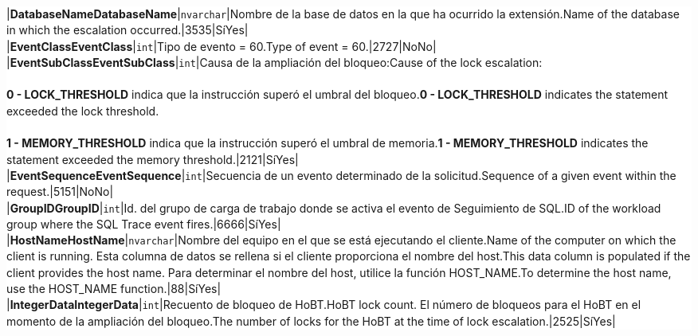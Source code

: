 |<span data-ttu-id="bd7a1-127">**DatabaseName**</span><span class="sxs-lookup"><span data-stu-id="bd7a1-127">**DatabaseName**</span></span>|`nvarchar`|<span data-ttu-id="bd7a1-128">Nombre de la base de datos en la que ha ocurrido la extensión.</span><span class="sxs-lookup"><span data-stu-id="bd7a1-128">Name of the database in which the escalation occurred.</span></span>|<span data-ttu-id="bd7a1-129">35</span><span class="sxs-lookup"><span data-stu-id="bd7a1-129">35</span></span>|<span data-ttu-id="bd7a1-130">Sí</span><span class="sxs-lookup"><span data-stu-id="bd7a1-130">Yes</span></span>|  
|<span data-ttu-id="bd7a1-131">**EventClass**</span><span class="sxs-lookup"><span data-stu-id="bd7a1-131">**EventClass**</span></span>|`int`|<span data-ttu-id="bd7a1-132">Tipo de evento = 60.</span><span class="sxs-lookup"><span data-stu-id="bd7a1-132">Type of event = 60.</span></span>|<span data-ttu-id="bd7a1-133">27</span><span class="sxs-lookup"><span data-stu-id="bd7a1-133">27</span></span>|<span data-ttu-id="bd7a1-134">No</span><span class="sxs-lookup"><span data-stu-id="bd7a1-134">No</span></span>|  
|<span data-ttu-id="bd7a1-135">**EventSubClass**</span><span class="sxs-lookup"><span data-stu-id="bd7a1-135">**EventSubClass**</span></span>|`int`|<span data-ttu-id="bd7a1-136">Causa de la ampliación del bloqueo:</span><span class="sxs-lookup"><span data-stu-id="bd7a1-136">Cause of the lock escalation:</span></span><br /><br /> <span data-ttu-id="bd7a1-137">**0 - LOCK_THRESHOLD** indica que la instrucción superó el umbral del bloqueo.</span><span class="sxs-lookup"><span data-stu-id="bd7a1-137">**0 - LOCK_THRESHOLD** indicates the statement exceeded the lock threshold.</span></span><br /><br /> <span data-ttu-id="bd7a1-138">**1 - MEMORY_THRESHOLD** indica que la instrucción superó el umbral de memoria.</span><span class="sxs-lookup"><span data-stu-id="bd7a1-138">**1 - MEMORY_THRESHOLD** indicates the statement exceeded the memory threshold.</span></span>|<span data-ttu-id="bd7a1-139">21</span><span class="sxs-lookup"><span data-stu-id="bd7a1-139">21</span></span>|<span data-ttu-id="bd7a1-140">Sí</span><span class="sxs-lookup"><span data-stu-id="bd7a1-140">Yes</span></span>|  
|<span data-ttu-id="bd7a1-141">**EventSequence**</span><span class="sxs-lookup"><span data-stu-id="bd7a1-141">**EventSequence**</span></span>|`int`|<span data-ttu-id="bd7a1-142">Secuencia de un evento determinado de la solicitud.</span><span class="sxs-lookup"><span data-stu-id="bd7a1-142">Sequence of a given event within the request.</span></span>|<span data-ttu-id="bd7a1-143">51</span><span class="sxs-lookup"><span data-stu-id="bd7a1-143">51</span></span>|<span data-ttu-id="bd7a1-144">No</span><span class="sxs-lookup"><span data-stu-id="bd7a1-144">No</span></span>|  
|<span data-ttu-id="bd7a1-145">**GroupID**</span><span class="sxs-lookup"><span data-stu-id="bd7a1-145">**GroupID**</span></span>|`int`|<span data-ttu-id="bd7a1-146">Id. del grupo de carga de trabajo donde se activa el evento de Seguimiento de SQL.</span><span class="sxs-lookup"><span data-stu-id="bd7a1-146">ID of the workload group where the SQL Trace event fires.</span></span>|<span data-ttu-id="bd7a1-147">66</span><span class="sxs-lookup"><span data-stu-id="bd7a1-147">66</span></span>|<span data-ttu-id="bd7a1-148">Sí</span><span class="sxs-lookup"><span data-stu-id="bd7a1-148">Yes</span></span>|  
|<span data-ttu-id="bd7a1-149">**HostName**</span><span class="sxs-lookup"><span data-stu-id="bd7a1-149">**HostName**</span></span>|`nvarchar`|<span data-ttu-id="bd7a1-150">Nombre del equipo en el que se está ejecutando el cliente.</span><span class="sxs-lookup"><span data-stu-id="bd7a1-150">Name of the computer on which the client is running.</span></span> <span data-ttu-id="bd7a1-151">Esta columna de datos se rellena si el cliente proporciona el nombre del host.</span><span class="sxs-lookup"><span data-stu-id="bd7a1-151">This data column is populated if the client provides the host name.</span></span> <span data-ttu-id="bd7a1-152">Para determinar el nombre del host, utilice la función HOST_NAME.</span><span class="sxs-lookup"><span data-stu-id="bd7a1-152">To determine the host name, use the HOST_NAME function.</span></span>|<span data-ttu-id="bd7a1-153">8</span><span class="sxs-lookup"><span data-stu-id="bd7a1-153">8</span></span>|<span data-ttu-id="bd7a1-154">Sí</span><span class="sxs-lookup"><span data-stu-id="bd7a1-154">Yes</span></span>|  
|<span data-ttu-id="bd7a1-155">**IntegerData**</span><span class="sxs-lookup"><span data-stu-id="bd7a1-155">**IntegerData**</span></span>|`int`|<span data-ttu-id="bd7a1-156">Recuento de bloqueo de HoBT.</span><span class="sxs-lookup"><span data-stu-id="bd7a1-156">HoBT lock count.</span></span> <span data-ttu-id="bd7a1-157">El número de bloqueos para el HoBT en el momento de la ampliación del bloqueo.</span><span class="sxs-lookup"><span data-stu-id="bd7a1-157">The number of locks for the HoBT at the time of lock escalation.</span></span>|<span data-ttu-id="bd7a1-158">25</span><span class="sxs-lookup"><span data-stu-id="bd7a1-158">25</span></span>|<span data-ttu-id="bd7a1-159">Sí</span><span class="sxs-lookup"><span data-stu-id="bd7a1-159">Yes</span></span>|  